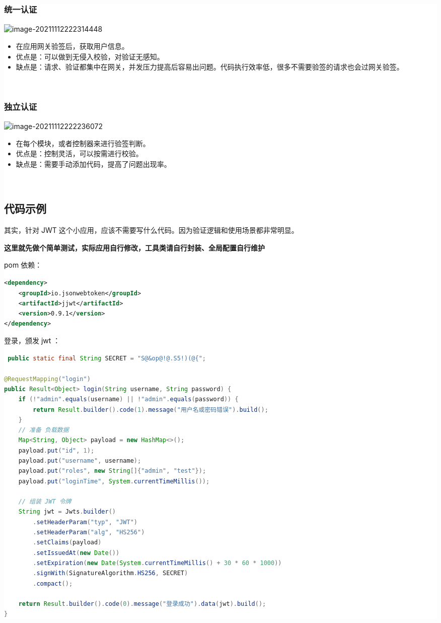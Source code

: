 ### **统一认证**

![image-20211112222314448](https://shiva.oss-cn-hangzhou.aliyuncs.com/picture-master/images/image-20211112222314448.png)

- 在应用网关验签后，获取用户信息。
- 优点是：可以做到无侵入校验，对验证无感知。
- 缺点是：请求、验证都集中在网关，并发压力提高后容易出问题。代码执行效率低，很多不需要验签的请求也会过网关验签。

<br/>



### **独立认证**

![image-20211112222236072](https://shiva.oss-cn-hangzhou.aliyuncs.com/picture-master/images/image-20211112222236072.png)

- 在每个模块，或者控制器来进行验签判断。
- 优点是：控制灵活，可以按需进行校验。
- 缺点是：需要手动添加代码，提高了问题出现率。

<br/>



## <span id="t4">代码示例</span>

其实，针对 JWT 这个小应用，应该不需要写什么代码。因为验证逻辑和使用场景都非常明显。

**这里就先做个简单测试，实际应用自行修改，工具类请自行封装、全局配置自行维护**

pom 依赖：

```xml
<dependency>
    <groupId>io.jsonwebtoken</groupId>
    <artifactId>jjwt</artifactId>
    <version>0.9.1</version>
</dependency>
```

登录，颁发 jwt ：

```java
 public static final String SECRET = "S@&op@!@.S5!)(@{";

@RequestMapping("login")
public Result<Object> login(String username, String password) {
    if (!"admin".equals(username) || !"admin".equals(password)) {
        return Result.builder().code(1).message("用户名或密码错误").build();
    }
    // 准备 负载数据
    Map<String, Object> payload = new HashMap<>();
    payload.put("id", 1);
    payload.put("username", username);
    payload.put("roles", new String[]{"admin", "test"});
    payload.put("loginTime", System.currentTimeMillis());

    // 组装 JWT 令牌
    String jwt = Jwts.builder()
        .setHeaderParam("typ", "JWT")
        .setHeaderParam("alg", "HS256")
        .setClaims(payload)
        .setIssuedAt(new Date())
        .setExpiration(new Date(System.currentTimeMillis() + 30 * 60 * 1000))
        .signWith(SignatureAlgorithm.HS256, SECRET)
        .compact();

    return Result.builder().code(0).message("登录成功").data(jwt).build();
}
```